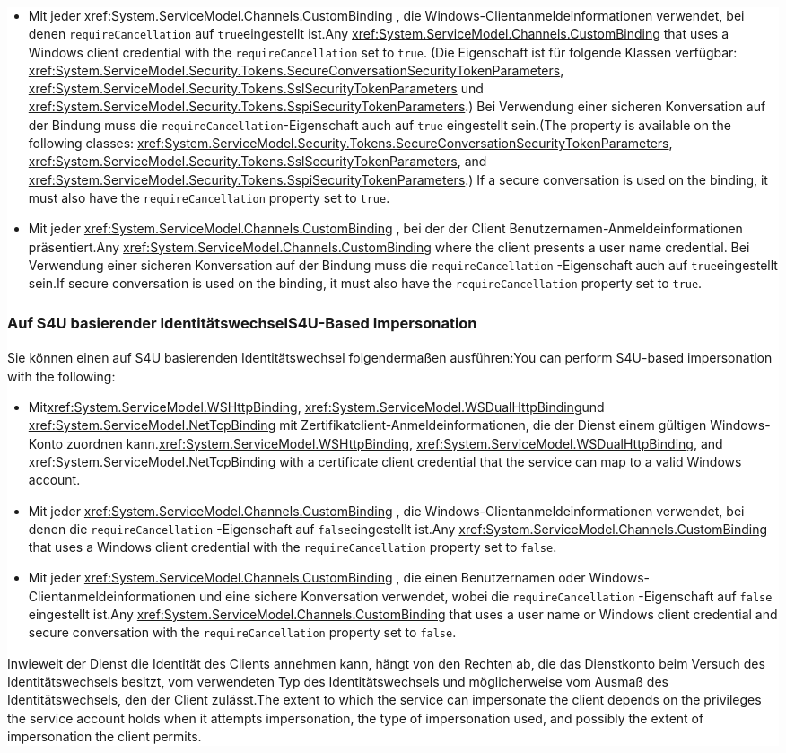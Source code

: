 - <span data-ttu-id="6b900-132">Mit jeder <xref:System.ServiceModel.Channels.CustomBinding> , die Windows-Clientanmeldeinformationen verwendet, bei denen `requireCancellation` auf `true`eingestellt ist.</span><span class="sxs-lookup"><span data-stu-id="6b900-132">Any <xref:System.ServiceModel.Channels.CustomBinding> that uses a Windows client credential with the `requireCancellation` set to `true`.</span></span> <span data-ttu-id="6b900-133">(Die Eigenschaft ist für folgende Klassen verfügbar: <xref:System.ServiceModel.Security.Tokens.SecureConversationSecurityTokenParameters>, <xref:System.ServiceModel.Security.Tokens.SslSecurityTokenParameters> und <xref:System.ServiceModel.Security.Tokens.SspiSecurityTokenParameters>.) Bei Verwendung einer sicheren Konversation auf der Bindung muss die `requireCancellation`-Eigenschaft auch auf `true` eingestellt sein.</span><span class="sxs-lookup"><span data-stu-id="6b900-133">(The property is available on the following classes: <xref:System.ServiceModel.Security.Tokens.SecureConversationSecurityTokenParameters>, <xref:System.ServiceModel.Security.Tokens.SslSecurityTokenParameters>, and <xref:System.ServiceModel.Security.Tokens.SspiSecurityTokenParameters>.) If a secure conversation is used on the binding, it must also have the `requireCancellation` property set to `true`.</span></span>  
  
- <span data-ttu-id="6b900-134">Mit jeder <xref:System.ServiceModel.Channels.CustomBinding> , bei der der Client Benutzernamen-Anmeldeinformationen präsentiert.</span><span class="sxs-lookup"><span data-stu-id="6b900-134">Any <xref:System.ServiceModel.Channels.CustomBinding> where the client presents a user name credential.</span></span> <span data-ttu-id="6b900-135">Bei Verwendung einer sicheren Konversation auf der Bindung muss die `requireCancellation` -Eigenschaft auch auf `true`eingestellt sein.</span><span class="sxs-lookup"><span data-stu-id="6b900-135">If secure conversation is used on the binding, it must also have the `requireCancellation` property set to `true`.</span></span>  
  
### <a name="s4u-based-impersonation"></a><span data-ttu-id="6b900-136">Auf S4U basierender Identitätswechsel</span><span class="sxs-lookup"><span data-stu-id="6b900-136">S4U-Based Impersonation</span></span>  
 <span data-ttu-id="6b900-137">Sie können einen auf S4U basierenden Identitätswechsel folgendermaßen ausführen:</span><span class="sxs-lookup"><span data-stu-id="6b900-137">You can perform S4U-based impersonation with the following:</span></span>  
  
- <span data-ttu-id="6b900-138">Mit<xref:System.ServiceModel.WSHttpBinding>, <xref:System.ServiceModel.WSDualHttpBinding>und <xref:System.ServiceModel.NetTcpBinding> mit Zertifikatclient-Anmeldeinformationen, die der Dienst einem gültigen Windows-Konto zuordnen kann.</span><span class="sxs-lookup"><span data-stu-id="6b900-138"><xref:System.ServiceModel.WSHttpBinding>, <xref:System.ServiceModel.WSDualHttpBinding>, and <xref:System.ServiceModel.NetTcpBinding> with a certificate client credential that the service can map to a valid Windows account.</span></span>  
  
- <span data-ttu-id="6b900-139">Mit jeder <xref:System.ServiceModel.Channels.CustomBinding> , die Windows-Clientanmeldeinformationen verwendet, bei denen die `requireCancellation` -Eigenschaft auf `false`eingestellt ist.</span><span class="sxs-lookup"><span data-stu-id="6b900-139">Any <xref:System.ServiceModel.Channels.CustomBinding> that uses a Windows client credential with the `requireCancellation` property set to `false`.</span></span>  
  
- <span data-ttu-id="6b900-140">Mit jeder <xref:System.ServiceModel.Channels.CustomBinding> , die einen Benutzernamen oder Windows-Clientanmeldeinformationen und eine sichere Konversation verwendet, wobei die `requireCancellation` -Eigenschaft auf `false`eingestellt ist.</span><span class="sxs-lookup"><span data-stu-id="6b900-140">Any <xref:System.ServiceModel.Channels.CustomBinding> that uses a user name or Windows client credential and secure conversation with the `requireCancellation` property set to `false`.</span></span>  
  
 <span data-ttu-id="6b900-141">Inwieweit der Dienst die Identität des Clients annehmen kann, hängt von den Rechten ab, die das Dienstkonto beim Versuch des Identitätswechsels besitzt, vom verwendeten Typ des Identitätswechsels und möglicherweise vom Ausmaß des Identitätswechsels, den der Client zulässt.</span><span class="sxs-lookup"><span data-stu-id="6b900-141">The extent to which the service can impersonate the client depends on the privileges the service account holds when it attempts impersonation, the type of impersonation used, and possibly the extent of impersonation the client permits.</span></span>  
  